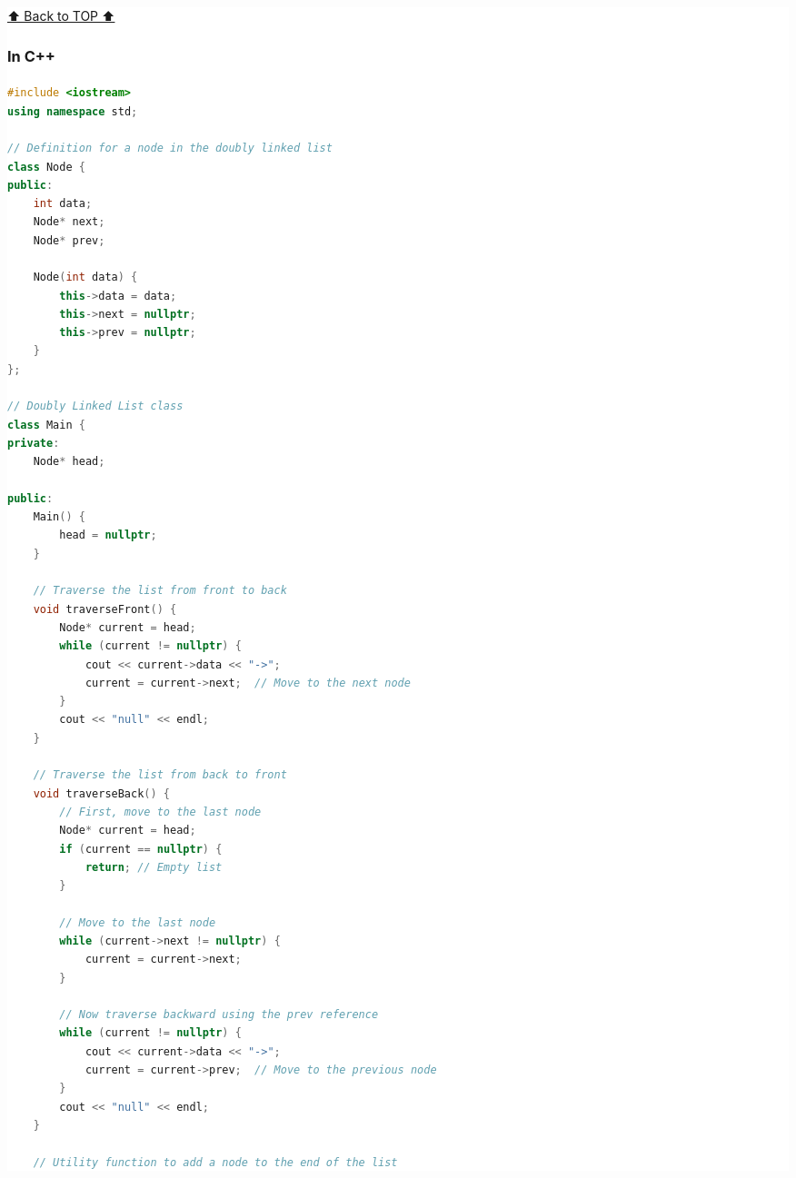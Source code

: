 [⬆️ Back to TOP ⬆️](#index)

### In C++

```c++
#include <iostream>
using namespace std;

// Definition for a node in the doubly linked list
class Node {
public:
    int data;
    Node* next;
    Node* prev;

    Node(int data) {
        this->data = data;
        this->next = nullptr;
        this->prev = nullptr;
    }
};

// Doubly Linked List class
class Main {
private:
    Node* head;

public:
    Main() {
        head = nullptr;
    }

    // Traverse the list from front to back
    void traverseFront() {
        Node* current = head;
        while (current != nullptr) {
            cout << current->data << "->";
            current = current->next;  // Move to the next node
        }
        cout << "null" << endl;
    }

    // Traverse the list from back to front
    void traverseBack() {
        // First, move to the last node
        Node* current = head;
        if (current == nullptr) {
            return; // Empty list
        }

        // Move to the last node
        while (current->next != nullptr) {
            current = current->next;
        }

        // Now traverse backward using the prev reference
        while (current != nullptr) {
            cout << current->data << "->";
            current = current->prev;  // Move to the previous node
        }
        cout << "null" << endl;
    }

    // Utility function to add a node to the end of the list
```